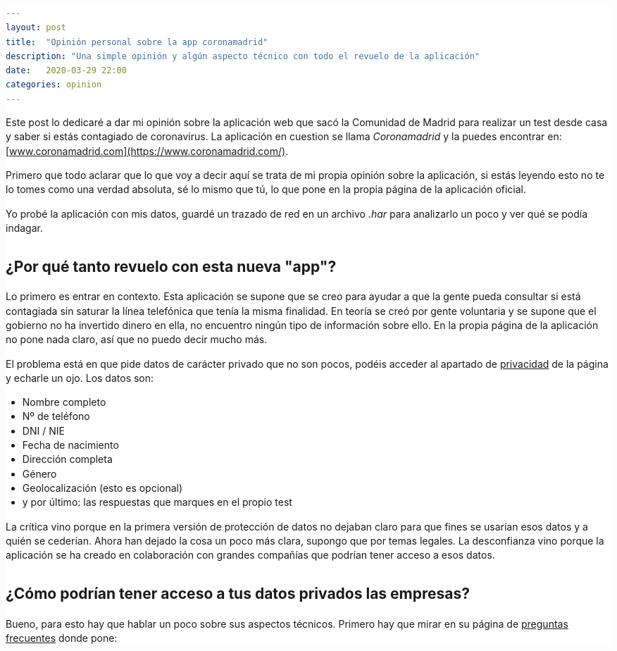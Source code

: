 ```yaml
---
layout: post
title:  "Opinión personal sobre la app coronamadrid"
description: "Una simple opinión y algún aspecto técnico con todo el revuelo de la aplicación"
date:   2020-03-29 22:00
categories: opinion
---
```

Este post lo dedicaré a dar mi opinión sobre la aplicación web que sacó la Comunidad de
Madrid para realizar un test desde casa y saber si estás contagiado de coronavirus. La
aplicación en cuestion se llama *Coronamadrid* y la puedes encontrar en:
[www.coronamadrid.com](https://www.coronamadrid.com/).


Primero que todo aclarar que lo que voy a decir aquí se trata de mi propia opinión sobre
la aplicación, si estás leyendo esto no te lo tomes como una verdad absoluta, sé lo mismo
que tú, lo que pone en la propia página de la aplicación oficial.

Yo probé la aplicación con mis datos, guardé un trazado de red en un archivo *.har* para
analizarlo un poco y ver qué se podía indagar.

## ¿Por qué tanto revuelo con esta nueva "app"?

Lo primero es entrar en contexto. Esta aplicación se supone que se creo para ayudar a que
la gente pueda consultar si está contagiada sin saturar la línea telefónica que tenía la
misma finalidad. En teoría se creó por gente voluntaria y se supone que el gobierno no ha
invertido dinero en ella, no encuentro ningún tipo de información sobre ello. En la
propia página de la aplicación no pone nada claro, así que no puedo decir mucho más.

El problema está en que pide datos de carácter privado que no son pocos, podéis acceder
al apartado de [privacidad](https://www.coronamadrid.com/proteccion-de-datos) de la página
y echarle un ojo. Los datos son:

* Nombre completo
* Nº de teléfono
* DNI / NIE
* Fecha de nacimiento
* Dirección completa
* Género
* Geolocalización (esto es opcional)
* y por último: las respuestas que marques en el propio test

La crítica vino porque en la primera versión de protección de datos no dejaban claro para
que fines se usarían esos datos y a quién se cederían. Ahora han dejado la cosa un poco
más clara, supongo que por temas legales. La desconfianza vino porque la aplicación se ha
creado en colaboración con grandes compañías que podrían tener acceso a esos datos.

## ¿Cómo podrían tener acceso a tus datos privados las empresas?

Bueno, para esto hay que hablar un poco sobre sus aspectos técnicos. Primero hay que 
mirar en su página de [preguntas frecuentes](https://www.coronamadrid.com/preguntas-frecuentes)
donde pone:
